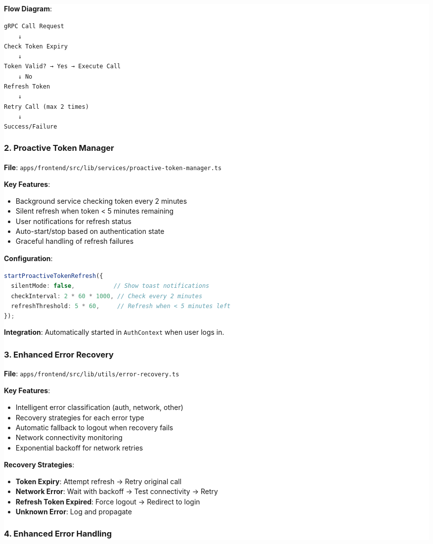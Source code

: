 **Flow Diagram**:
```
gRPC Call Request
    ↓
Check Token Expiry
    ↓
Token Valid? → Yes → Execute Call
    ↓ No
Refresh Token
    ↓
Retry Call (max 2 times)
    ↓
Success/Failure
```

### 2. Proactive Token Manager

**File**: `apps/frontend/src/lib/services/proactive-token-manager.ts`

**Key Features**:
- Background service checking token every 2 minutes
- Silent refresh when token < 5 minutes remaining
- User notifications for refresh status
- Auto-start/stop based on authentication state
- Graceful handling of refresh failures

**Configuration**:
```typescript
startProactiveTokenRefresh({
  silentMode: false,           // Show toast notifications
  checkInterval: 2 * 60 * 1000, // Check every 2 minutes
  refreshThreshold: 5 * 60,     // Refresh when < 5 minutes left
});
```

**Integration**: Automatically started in `AuthContext` when user logs in.

### 3. Enhanced Error Recovery

**File**: `apps/frontend/src/lib/utils/error-recovery.ts`

**Key Features**:
- Intelligent error classification (auth, network, other)
- Recovery strategies for each error type
- Automatic fallback to logout when recovery fails
- Network connectivity monitoring
- Exponential backoff for network retries

**Recovery Strategies**:
- **Token Expiry**: Attempt refresh → Retry original call
- **Network Error**: Wait with backoff → Test connectivity → Retry
- **Refresh Token Expired**: Force logout → Redirect to login
- **Unknown Error**: Log and propagate

### 4. Enhanced Error Handling

